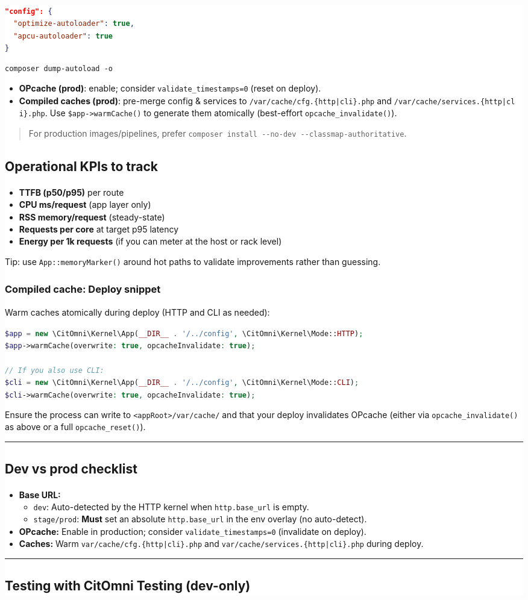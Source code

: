   ```json
  "config": {
  	"optimize-autoloader": true,
  	"apcu-autoloader": true
  }
  ```

  `composer dump-autoload -o`
* **OPcache (prod)**: enable; consider `validate_timestamps=0` (reset on deploy).
* **Compiled caches (prod)**: pre-merge config & services to `/var/cache/cfg.{http|cli}.php` and `/var/cache/services.{http|cli}.php`.
  Use `$app->warmCache()` to generate them atomically (best-effort `opcache_invalidate()`).

> For production images/pipelines, prefer `composer install --no-dev --classmap-authoritative`.

## Operational KPIs to track

* **TTFB (p50/p95)** per route
* **CPU ms/request** (app layer only)
* **RSS memory/request** (steady-state)
* **Requests per core** at target p95 latency
* **Energy per 1k requests** (if you can meter at the host or rack level)

Tip: use `App::memoryMarker()` around hot paths to validate improvements rather than guessing.

### Compiled cache: Deploy snippet

Warm caches atomically during deploy (HTTP and CLI as needed):

```php
$app = new \CitOmni\Kernel\App(__DIR__ . '/../config', \CitOmni\Kernel\Mode::HTTP);
$app->warmCache(overwrite: true, opcacheInvalidate: true);

// If you also use CLI:
$cli = new \CitOmni\Kernel\App(__DIR__ . '/../config', \CitOmni\Kernel\Mode::CLI);
$cli->warmCache(overwrite: true, opcacheInvalidate: true);
```

Ensure the process can write to `<appRoot>/var/cache/` and that your deploy invalidates OPcache (either via `opcache_invalidate()` as above or a full `opcache_reset()`).

---

## Dev vs prod checklist

- **Base URL:**  
  - `dev`: Auto-detected by the HTTP kernel when `http.base_url` is empty.  
  - `stage/prod`: **Must** set an absolute `http.base_url` in the env overlay (no auto-detect).
- **OPcache:** Enable in production; consider `validate_timestamps=0` (invalidate on deploy).
- **Caches:** Warm `var/cache/cfg.{http|cli}.php` and `var/cache/services.{http|cli}.php` during deploy.

---

## Testing with CitOmni Testing (dev-only)
